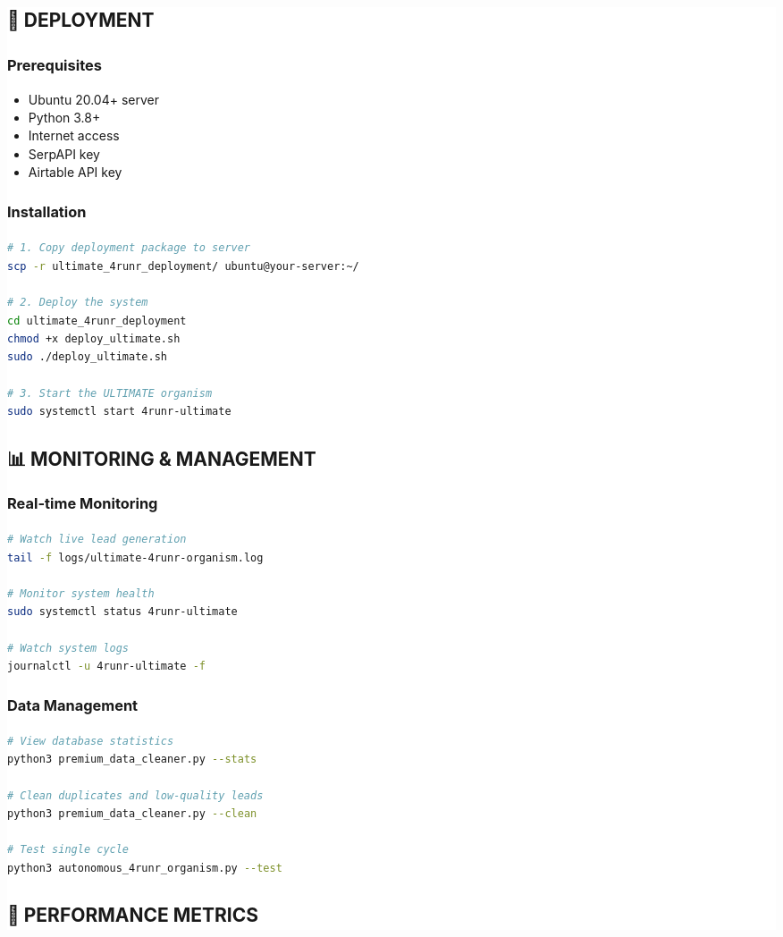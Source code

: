 ## 🚀 DEPLOYMENT

### Prerequisites
- Ubuntu 20.04+ server
- Python 3.8+
- Internet access
- SerpAPI key
- Airtable API key

### Installation
```bash
# 1. Copy deployment package to server
scp -r ultimate_4runr_deployment/ ubuntu@your-server:~/

# 2. Deploy the system
cd ultimate_4runr_deployment
chmod +x deploy_ultimate.sh
sudo ./deploy_ultimate.sh

# 3. Start the ULTIMATE organism
sudo systemctl start 4runr-ultimate
```

## 📊 MONITORING & MANAGEMENT

### Real-time Monitoring
```bash
# Watch live lead generation
tail -f logs/ultimate-4runr-organism.log

# Monitor system health
sudo systemctl status 4runr-ultimate

# Watch system logs
journalctl -u 4runr-ultimate -f
```

### Data Management
```bash
# View database statistics
python3 premium_data_cleaner.py --stats

# Clean duplicates and low-quality leads
python3 premium_data_cleaner.py --clean

# Test single cycle
python3 autonomous_4runr_organism.py --test
```

## 🎯 PERFORMANCE METRICS
